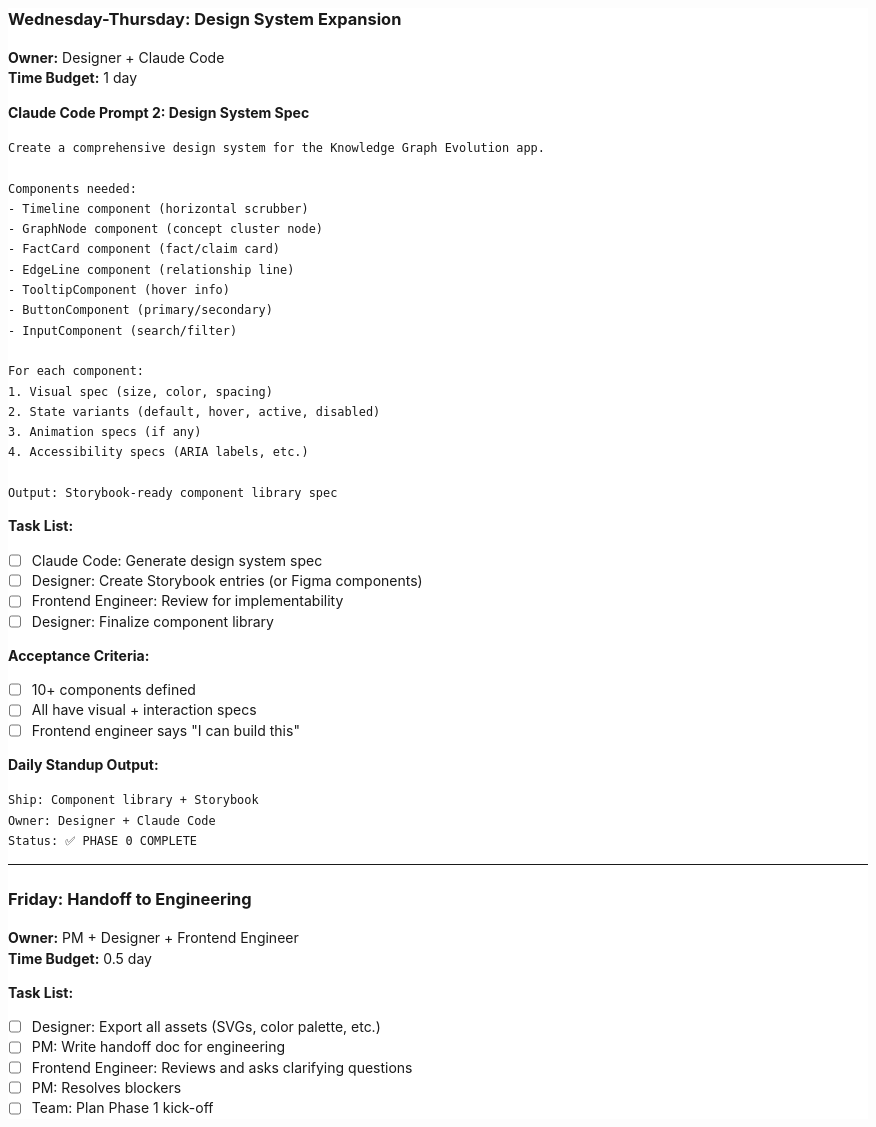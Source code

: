 ### Wednesday-Thursday: Design System Expansion

**Owner:** Designer + Claude Code  
**Time Budget:** 1 day

**Claude Code Prompt 2: Design System Spec**
```
Create a comprehensive design system for the Knowledge Graph Evolution app.

Components needed:
- Timeline component (horizontal scrubber)
- GraphNode component (concept cluster node)
- FactCard component (fact/claim card)
- EdgeLine component (relationship line)
- TooltipComponent (hover info)
- ButtonComponent (primary/secondary)
- InputComponent (search/filter)

For each component:
1. Visual spec (size, color, spacing)
2. State variants (default, hover, active, disabled)
3. Animation specs (if any)
4. Accessibility specs (ARIA labels, etc.)

Output: Storybook-ready component library spec
```

**Task List:**
- [ ] Claude Code: Generate design system spec
- [ ] Designer: Create Storybook entries (or Figma components)
- [ ] Frontend Engineer: Review for implementability
- [ ] Designer: Finalize component library

**Acceptance Criteria:**
- [ ] 10+ components defined
- [ ] All have visual + interaction specs
- [ ] Frontend engineer says "I can build this"

**Daily Standup Output:**
```
Ship: Component library + Storybook
Owner: Designer + Claude Code
Status: ✅ PHASE 0 COMPLETE
```

---

### Friday: Handoff to Engineering

**Owner:** PM + Designer + Frontend Engineer  
**Time Budget:** 0.5 day

**Task List:**
- [ ] Designer: Export all assets (SVGs, color palette, etc.)
- [ ] PM: Write handoff doc for engineering
- [ ] Frontend Engineer: Reviews and asks clarifying questions
- [ ] PM: Resolves blockers
- [ ] Team: Plan Phase 1 kick-off
